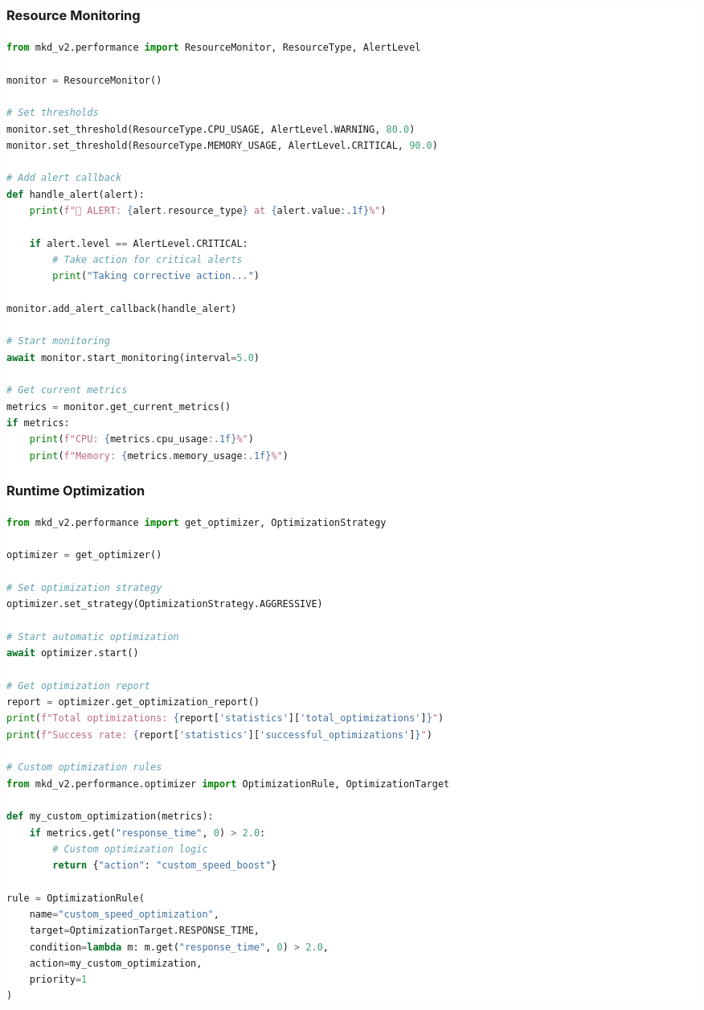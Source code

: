 ### Resource Monitoring
```python
from mkd_v2.performance import ResourceMonitor, ResourceType, AlertLevel

monitor = ResourceMonitor()

# Set thresholds
monitor.set_threshold(ResourceType.CPU_USAGE, AlertLevel.WARNING, 80.0)
monitor.set_threshold(ResourceType.MEMORY_USAGE, AlertLevel.CRITICAL, 90.0)

# Add alert callback
def handle_alert(alert):
    print(f"🚨 ALERT: {alert.resource_type} at {alert.value:.1f}%")
    
    if alert.level == AlertLevel.CRITICAL:
        # Take action for critical alerts
        print("Taking corrective action...")

monitor.add_alert_callback(handle_alert)

# Start monitoring
await monitor.start_monitoring(interval=5.0)

# Get current metrics
metrics = monitor.get_current_metrics()
if metrics:
    print(f"CPU: {metrics.cpu_usage:.1f}%")
    print(f"Memory: {metrics.memory_usage:.1f}%")
```

### Runtime Optimization
```python
from mkd_v2.performance import get_optimizer, OptimizationStrategy

optimizer = get_optimizer()

# Set optimization strategy
optimizer.set_strategy(OptimizationStrategy.AGGRESSIVE)

# Start automatic optimization
await optimizer.start()

# Get optimization report
report = optimizer.get_optimization_report()
print(f"Total optimizations: {report['statistics']['total_optimizations']}")
print(f"Success rate: {report['statistics']['successful_optimizations']}")

# Custom optimization rules
from mkd_v2.performance.optimizer import OptimizationRule, OptimizationTarget

def my_custom_optimization(metrics):
    if metrics.get("response_time", 0) > 2.0:
        # Custom optimization logic
        return {"action": "custom_speed_boost"}

rule = OptimizationRule(
    name="custom_speed_optimization",
    target=OptimizationTarget.RESPONSE_TIME,
    condition=lambda m: m.get("response_time", 0) > 2.0,
    action=my_custom_optimization,
    priority=1
)

```
